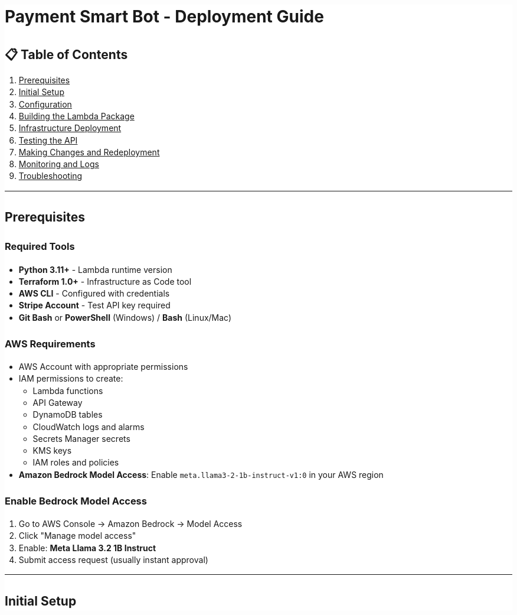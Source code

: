 # Payment Smart Bot - Deployment Guide

## 📋 Table of Contents

1. [Prerequisites](#prerequisites)
2. [Initial Setup](#initial-setup)
3. [Configuration](#configuration)
4. [Building the Lambda Package](#building-the-lambda-package)
5. [Infrastructure Deployment](#infrastructure-deployment)
6. [Testing the API](#testing-the-api)
7. [Making Changes and Redeployment](#making-changes-and-redeployment)
8. [Monitoring and Logs](#monitoring-and-logs)
9. [Troubleshooting](#troubleshooting)

---

## Prerequisites

### Required Tools

- **Python 3.11+** - Lambda runtime version
- **Terraform 1.0+** - Infrastructure as Code tool
- **AWS CLI** - Configured with credentials
- **Stripe Account** - Test API key required
- **Git Bash** or **PowerShell** (Windows) / **Bash** (Linux/Mac)

### AWS Requirements

- AWS Account with appropriate permissions
- IAM permissions to create:
  - Lambda functions
  - API Gateway
  - DynamoDB tables
  - CloudWatch logs and alarms
  - Secrets Manager secrets
  - KMS keys
  - IAM roles and policies
- **Amazon Bedrock Model Access**: Enable `meta.llama3-2-1b-instruct-v1:0` in your AWS region

### Enable Bedrock Model Access

1. Go to AWS Console → Amazon Bedrock → Model Access
2. Click "Manage model access"
3. Enable: **Meta Llama 3.2 1B Instruct**
4. Submit access request (usually instant approval)

---

## Initial Setup
